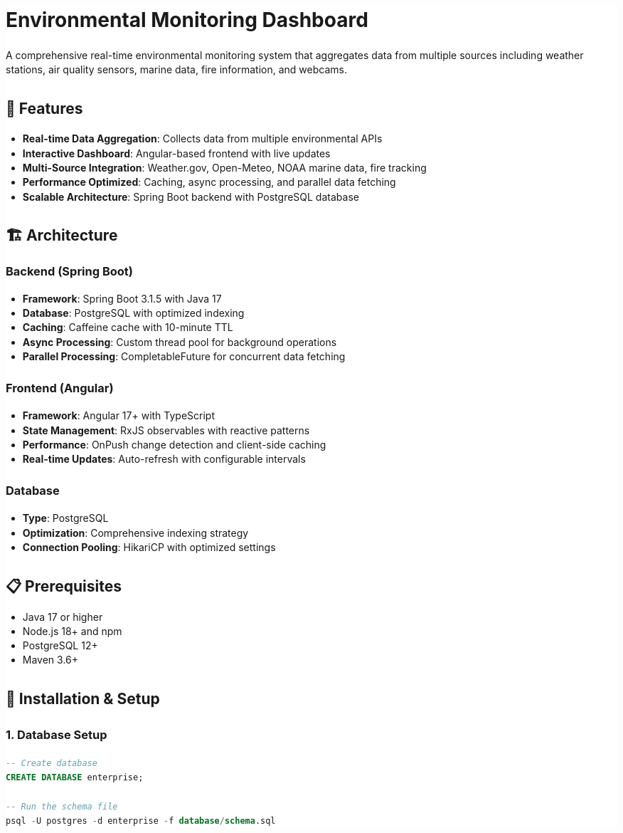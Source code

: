 # Environmental Monitoring Dashboard

A comprehensive real-time environmental monitoring system that aggregates data from multiple sources including weather stations, air quality sensors, marine data, fire information, and webcams.

## 🚀 Features

- **Real-time Data Aggregation**: Collects data from multiple environmental APIs
- **Interactive Dashboard**: Angular-based frontend with live updates
- **Multi-Source Integration**: Weather.gov, Open-Meteo, NOAA marine data, fire tracking
- **Performance Optimized**: Caching, async processing, and parallel data fetching
- **Scalable Architecture**: Spring Boot backend with PostgreSQL database

## 🏗️ Architecture

### Backend (Spring Boot)
- **Framework**: Spring Boot 3.1.5 with Java 17
- **Database**: PostgreSQL with optimized indexing
- **Caching**: Caffeine cache with 10-minute TTL
- **Async Processing**: Custom thread pool for background operations
- **Parallel Processing**: CompletableFuture for concurrent data fetching

### Frontend (Angular)
- **Framework**: Angular 17+ with TypeScript
- **State Management**: RxJS observables with reactive patterns
- **Performance**: OnPush change detection and client-side caching
- **Real-time Updates**: Auto-refresh with configurable intervals

### Database
- **Type**: PostgreSQL
- **Optimization**: Comprehensive indexing strategy
- **Connection Pooling**: HikariCP with optimized settings

## 📋 Prerequisites

- Java 17 or higher
- Node.js 18+ and npm
- PostgreSQL 12+
- Maven 3.6+

## 🔧 Installation & Setup

### 1. Database Setup

```sql
-- Create database
CREATE DATABASE enterprise;

-- Run the schema file
psql -U postgres -d enterprise -f database/schema.sql
```
